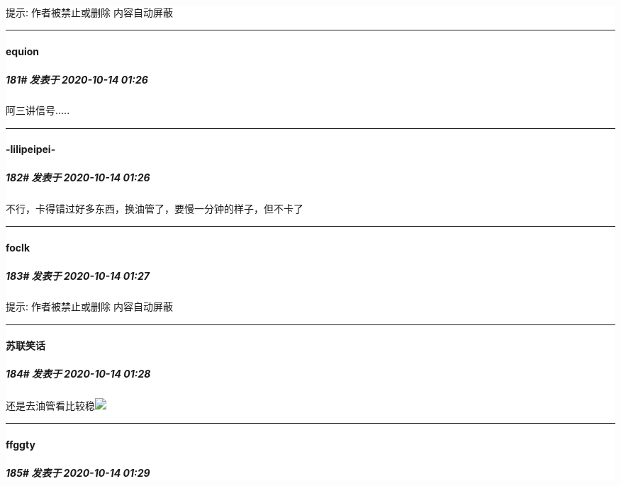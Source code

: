 提示: 作者被禁止或删除 内容自动屏蔽



*****

####  equion  
##### 181#       发表于 2020-10-14 01:26




阿三讲信号.....







*****

####  -lilipeipei-  
##### 182#       发表于 2020-10-14 01:26




不行，卡得错过好多东西，换油管了，要慢一分钟的样子，但不卡了







*****

####  foclk  
##### 183#       发表于 2020-10-14 01:27

提示: 作者被禁止或删除 内容自动屏蔽



*****

####  苏联笑话  
##### 184#       发表于 2020-10-14 01:28




还是去油管看比较稳<img src="https://static.saraba1st.com/image/smiley/face2017/012.png" referrerpolicy="no-referrer">







*****

####  ffggty  
##### 185#       发表于 2020-10-14 01:29

